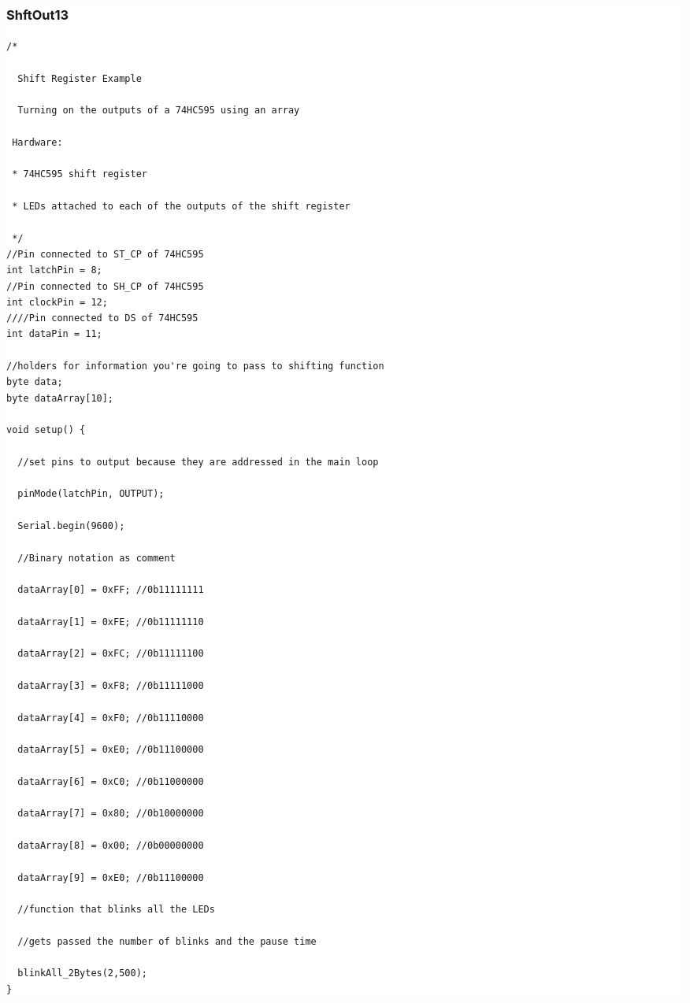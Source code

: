 ### ShftOut13


```arduino
/*

  Shift Register Example

  Turning on the outputs of a 74HC595 using an array

 Hardware:

 * 74HC595 shift register

 * LEDs attached to each of the outputs of the shift register

 */
//Pin connected to ST_CP of 74HC595
int latchPin = 8;
//Pin connected to SH_CP of 74HC595
int clockPin = 12;
////Pin connected to DS of 74HC595
int dataPin = 11;

//holders for information you're going to pass to shifting function
byte data;
byte dataArray[10];

void setup() {

  //set pins to output because they are addressed in the main loop

  pinMode(latchPin, OUTPUT);

  Serial.begin(9600);

  //Binary notation as comment

  dataArray[0] = 0xFF; //0b11111111

  dataArray[1] = 0xFE; //0b11111110

  dataArray[2] = 0xFC; //0b11111100

  dataArray[3] = 0xF8; //0b11111000

  dataArray[4] = 0xF0; //0b11110000

  dataArray[5] = 0xE0; //0b11100000

  dataArray[6] = 0xC0; //0b11000000

  dataArray[7] = 0x80; //0b10000000

  dataArray[8] = 0x00; //0b00000000

  dataArray[9] = 0xE0; //0b11100000

  //function that blinks all the LEDs

  //gets passed the number of blinks and the pause time

  blinkAll_2Bytes(2,500);
}
```